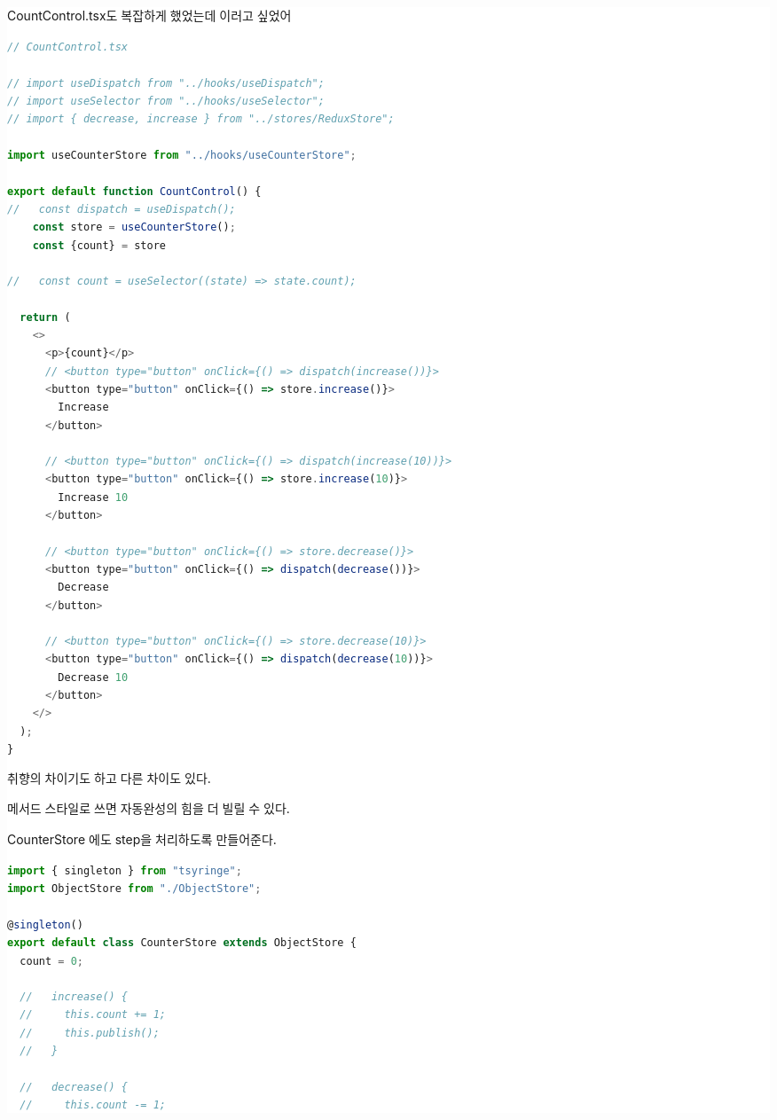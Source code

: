 CountControl.tsx도 복잡하게 했었는데 이러고 싶었어

```js
// CountControl.tsx

// import useDispatch from "../hooks/useDispatch";
// import useSelector from "../hooks/useSelector";
// import { decrease, increase } from "../stores/ReduxStore";

import useCounterStore from "../hooks/useCounterStore";

export default function CountControl() {
//   const dispatch = useDispatch();
    const store = useCounterStore();
    const {count} = store

//   const count = useSelector((state) => state.count);

  return (
    <>
      <p>{count}</p>
      // <button type="button" onClick={() => dispatch(increase())}>
      <button type="button" onClick={() => store.increase()}>
        Increase
      </button>

      // <button type="button" onClick={() => dispatch(increase(10))}>
      <button type="button" onClick={() => store.increase(10)}>
        Increase 10
      </button>

      // <button type="button" onClick={() => store.decrease()}>
      <button type="button" onClick={() => dispatch(decrease())}>
        Decrease
      </button>

      // <button type="button" onClick={() => store.decrease(10)}>
      <button type="button" onClick={() => dispatch(decrease(10))}>
        Decrease 10
      </button>
    </>
  );
}
```

취향의 차이기도 하고 다른 차이도 있다.

메서드 스타일로 쓰면 자동완성의 힘을 더 빌릴 수 있다.

CounterStore 에도 step을 처리하도록 만들어준다.

```js
import { singleton } from "tsyringe";
import ObjectStore from "./ObjectStore";

@singleton()
export default class CounterStore extends ObjectStore {
  count = 0;

  //   increase() {
  //     this.count += 1;
  //     this.publish();
  //   }

  //   decrease() {
  //     this.count -= 1;
```